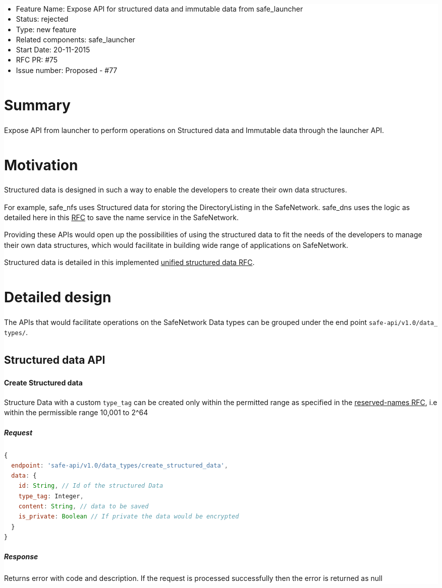 - Feature Name: Expose API for structured data and immutable data from safe_launcher
- Status: rejected
- Type: new feature
- Related components: safe_launcher
- Start Date: 20-11-2015
- RFC PR: #75
- Issue number: Proposed - #77

# Summary

Expose API from launcher to perform operations on Structured data and
Immutable data through the launcher API.

# Motivation

Structured data is designed in such a way to enable the developers to create their own
data structures.

For example, safe_nfs uses Structured data for storing the DirectoryListing in the SafeNetwork.
safe_dns uses the logic as detailed here in this [RFC](https://github.com/maidsafe/rfcs/blob/master/implemented/0002-name-service/0002-name-service.md#detailed-design) to save the name service in the SafeNetwork.

Providing these APIs would open up the possibilities of using the structured
data to fit the needs of the developers to manage their own data structures,
which would facilitate in building wide range of applications on SafeNetwork.

Structured data is detailed in this implemented [unified structured data RFC](https://github.com/maidsafe/rfcs/blob/master/implemented/0000-Unified-structured-data/0000-Unified-structured-data.md#structured-data).

# Detailed design

The APIs that would facilitate operations on the SafeNetwork Data types can be grouped
under the end point `safe-api/v1.0/data_types/`.

## Structured data API

#### Create Structured data
Structure Data with a custom `type_tag` can be created only within the permitted range as specified in the [reserved-names RFC](https://github.com/maidsafe/rfcs/blob/master/implemented/0003-reserved_names/0003-reserved_names.md#detailed-design),
i.e within the permissible range 10,001 to 2^64

##### Request
```javascript
{
  endpoint: 'safe-api/v1.0/data_types/create_structured_data',
  data: {
    id: String, // Id of the structured Data
    type_tag: Integer,
    content: String, // data to be saved
    is_private: Boolean // If private the data would be encrypted
  }
}
```
##### Response
 Returns error with code and description. If the request is processed successfully
 then the error is returned as null
